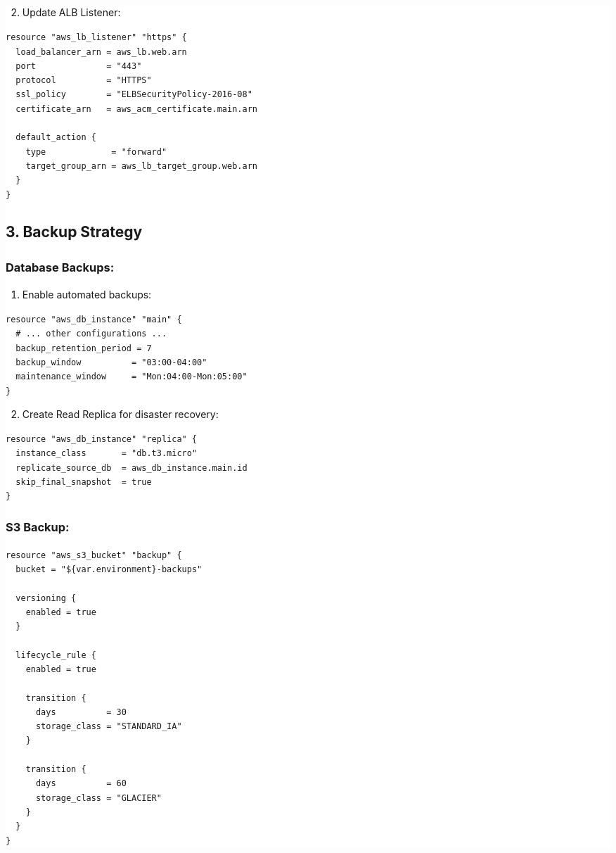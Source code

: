 2. Update ALB Listener:
```hcl
resource "aws_lb_listener" "https" {
  load_balancer_arn = aws_lb.web.arn
  port              = "443"
  protocol          = "HTTPS"
  ssl_policy        = "ELBSecurityPolicy-2016-08"
  certificate_arn   = aws_acm_certificate.main.arn

  default_action {
    type             = "forward"
    target_group_arn = aws_lb_target_group.web.arn
  }
}
```

## 3. Backup Strategy

### Database Backups:
1. Enable automated backups:
```hcl
resource "aws_db_instance" "main" {
  # ... other configurations ...
  backup_retention_period = 7
  backup_window          = "03:00-04:00"
  maintenance_window     = "Mon:04:00-Mon:05:00"
}
```

2. Create Read Replica for disaster recovery:
```hcl
resource "aws_db_instance" "replica" {
  instance_class       = "db.t3.micro"
  replicate_source_db  = aws_db_instance.main.id
  skip_final_snapshot  = true
}
```

### S3 Backup:
```hcl
resource "aws_s3_bucket" "backup" {
  bucket = "${var.environment}-backups"
  
  versioning {
    enabled = true
  }

  lifecycle_rule {
    enabled = true
    
    transition {
      days          = 30
      storage_class = "STANDARD_IA"
    }
    
    transition {
      days          = 60
      storage_class = "GLACIER"
    }
  }
}
```
